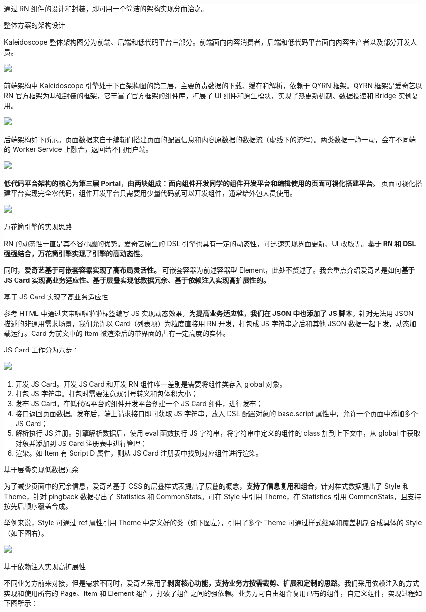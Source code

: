 通过 RN 组件的设计和封装，即可用一个简洁的架构实现分而治之。

整体方案的架构设计

Kaleidoscope 整体架构图分为前端、后端和低代码平台三部分。前端面向内容消费者，后端和低代码平台面向内容生产者以及部分开发人员。

![](https://mmbiz.qpic.cn/mmbiz_png/XIibZ0YbvibkVdGldcbdwiaRl0lII0TCmqP5bShPib1wY28aVcR4UOQLAbsVBsoXvnicN3HADr3DqJtH0EEZEuPbibpQ/640?wx_fmt=png)

前端架构中 Kaleidoscope 引擎处于下面架构图的第二层，主要负责数据的下载、缓存和解析，依赖于 QYRN 框架。QYRN 框架是爱奇艺以 RN 官方框架为基础封装的框架，它丰富了官方框架的组件库，扩展了 UI 组件和原生模块，实现了热更新机制、数据投递和 Bridge 实例复用。

![](https://mmbiz.qpic.cn/mmbiz_png/XIibZ0YbvibkVdGldcbdwiaRl0lII0TCmqPO4iaad0vFKXUic23LKmLD4jSfl2dxyyKcWloSzRtF3DRbnJnNkVAyciaQ/640?wx_fmt=png)

后端架构如下所示。页面数据来自于编辑们搭建页面的配置信息和内容原数据的数据流（虚线下的流程）。两类数据一静一动，会在不同端的 Worker Service 上融合，返回给不同用户端。

![](https://mmbiz.qpic.cn/mmbiz_png/XIibZ0YbvibkVdGldcbdwiaRl0lII0TCmqPjJNbtdjLIbUq1dQjx72jjqOl3icly6cLWReWBUJuVly6mkiaw6Tt2GTg/640?wx_fmt=png)

**低代码平台架构的核心为第三层 Portal，由两块组成：面向组件开发同学的组件开发平台和编辑使用的页面可视化搭建平台。** 页面可视化搭建平台实现完全零代码，组件开发平台只需要用少量代码就可以开发组件，通常给外包人员使用。

![](https://mmbiz.qpic.cn/mmbiz_png/XIibZ0YbvibkVdGldcbdwiaRl0lII0TCmqPp8S61BSVDFZrumOEeHZXzicz0FcK9FTrquic8zHItr3pKgUdjzDnlhng/640?wx_fmt=png)

万花筒引擎的实现思路

RN 的动态性一直是其不容小觑的优势。爱奇艺原生的 DSL 引擎也具有一定的动态性，可迅速实现界面更新、UI 改版等。**基于 RN 和 DSL 强强结合，万花筒引擎实现了引擎的高动态性。** 

同时，**爱奇艺基于可嵌套容器实现了高布局灵活性。** 可嵌套容器为前述容器型 Element，此处不赘述了。我会重点介绍爱奇艺是如何**基于 JS Card 实现高业务适应性、基于层叠实现低数据冗余、基于依赖注入实现高扩展性的。** 

基于 JS Card 实现了高业务适应性

参考 HTML 中通过夹带啦啦啦啦标签编写 JS 实现动态效果，**为提高业务适应性，我们在 JSON 中也添加了 JS 脚本**。针对无法用 JSON 描述的非通用需求场景，我们允许以 Card（列表项）为粒度直接用 RN 开发，打包成 JS 字符串之后和其他 JSON 数据一起下发，动态加载运行。Card 为前文中的 Item 被渲染后的带界面的占有一定高度的实体。

JS Card 工作分为六步：

![](https://mmbiz.qpic.cn/mmbiz_png/XIibZ0YbvibkVdGldcbdwiaRl0lII0TCmqPVOx0ic9oVhibdecibCDibCQ2XSXZnOnIo17bMZZ3eVQfrCzWJ3sfSupmicQ/640?wx_fmt=png)

1.  开发 JS Card。开发 JS Card 和开发 RN 组件唯一差别是需要将组件类存入 global 对象。
2.  打包 JS 字符串。打包时需要注意双引号转义和包体积大小；
3.  发布 JS Card。在低代码平台的组件开发平台创建一个 JS Card 组件，进行发布；
4.  接口返回页面数据。发布后，端上请求接口即可获取 JS 字符串，放入 DSL 配置对象的 base.script 属性中，允许一个页面中添加多个 JS Card；
5.  解析执行 JS 注册。引擎解析数据后，使用 eval 函数执行 JS 字符串，将字符串中定义的组件的 class 加到上下文中，从 global 中获取对象并添加到 JS Card 注册表中进行管理；
6.  渲染。如 Item 有 ScriptID 属性，则从 JS Card 注册表中找到对应组件进行渲染。

基于层叠实现低数据冗余

为了减少页面中的冗余信息，爱奇艺基于 CSS 的层叠样式表提出了层叠的概念，**支持了信息复用和组合**，针对样式数据提出了 Style 和 Theme，针对 pingback 数据提出了 Statistics 和 CommonStats。可在 Style 中引用 Theme，在 Statistics 引用 CommonStats，且支持按先后顺序覆盖合成。

举例来说，Style 可通过 ref 属性引用 Theme 中定义好的类（如下图左），引用了多个 Theme 可通过样式继承和覆盖机制合成具体的 Style（如下图右）。

![](https://mmbiz.qpic.cn/mmbiz_png/XIibZ0YbvibkVdGldcbdwiaRl0lII0TCmqPwZUYHRS1GG7qx4yVxlA8wPtFoLWxCAGiaxeSSU6sX8VvCjWw2JUdVxQ/640?wx_fmt=png)

基于依赖注入实现高扩展性

不同业务方前来对接，但是需求不同时，爱奇艺采用了**剥离核心功能，支持业务方按需裁剪、扩展和定制的思路**。我们采用依赖注入的方式实现和使用所有的 Page、Item 和 Element 组件，打破了组件之间的强依赖。业务方可自由组合复用已有的组件，自定义组件，实现过程如下图所示：
